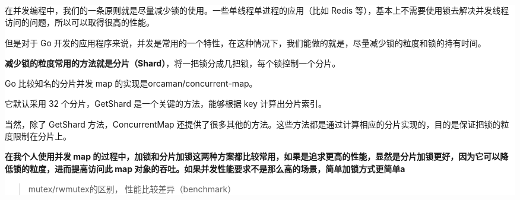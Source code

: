 在并发编程中，我们的一条原则就是尽量减少锁的使用。一些单线程单进程的应用（比如 Redis 等），基本上不需要使用锁去解决并发线程访问的问题，所以可以取得很高的性能。

但是对于 Go 开发的应用程序来说，并发是常用的一个特性，在这种情况下，我们能做的就是，尽量减少锁的粒度和锁的持有时间。

<b>减少锁的粒度常用的方法就是分片（Shard）</b>，将一把锁分成几把锁，每个锁控制一个分片。

Go 比较知名的分片并发 map 的实现是orcaman/concurrent-map。

它默认采用 32 个分片，GetShard 是一个关键的方法，能够根据 key 计算出分片索引。

当然，除了 GetShard 方法，ConcurrentMap 还提供了很多其他的方法。这些方法都是通过计算相应的分片实现的，目的是保证把锁的粒度限制在分片上。

<b>在我个人使用并发 map 的过程中，加锁和分片加锁这两种方案都比较常用，如果是追求更高的性能，显然是分片加锁更好，因为它可以降低锁的粒度，进而提高访问此 map 对象的吞吐。如果并发性能要求不是那么高的场景，简单加锁方式更简单a</b>

<blockquote>
mutex/rwmutex的区别，
性能比较差异（benchmark）
</blockquote>

